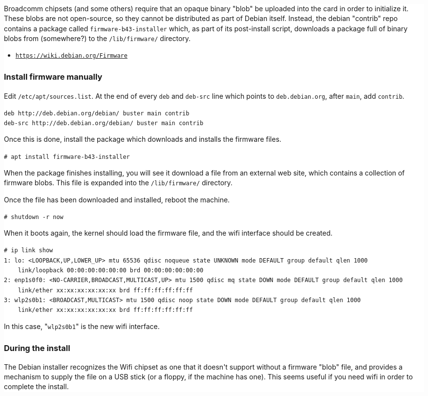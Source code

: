 Broadcomm chipsets (and some others) require that an opaque binary "blob" be uploaded into the card in order to initialize it. These blobs are not open-source, so they cannot be distributed as part of Debian itself. Instead, the debian "contrib" repo contains a package called `firmware-b43-installer` which, as part of its post-install script, downloads a package full of binary blobs from (somewhere?) to the `/lib/firmware/` directory.

* [`https://wiki.debian.org/Firmware`](https://wiki.debian.org/Firmware)

### Install firmware manually

Edit `/etc/apt/sources.list`. At the end of every `deb` and `deb-src` line which points to `deb.debian.org`, after `main`, add `contrib`.

```
deb http://deb.debian.org/debian/ buster main contrib
deb-src http://deb.debian.org/debian/ buster main contrib
```

Once this is done, install the package which downloads and installs the firmware files.

```
# apt install firmware-b43-installer
```

When the package finishes installing, you will see it download a file from an external web site, which contains a collection of firmware blobs. This file is expanded into the `/lib/firmware/` directory.

Once the file has been downloaded and installed, reboot the machine.

```
# shutdown -r now
```

When it boots again, the kernel should load the firmware file, and the wifi interface should be created.

```
# ip link show
1: lo: <LOOPBACK,UP,LOWER_UP> mtu 65536 qdisc noqueue state UNKNOWN mode DEFAULT group default qlen 1000
    link/loopback 00:00:00:00:00:00 brd 00:00:00:00:00:00
2: enp1s0f0: <NO-CARRIER,BROADCAST,MULTICAST,UP> mtu 1500 qdisc mq state DOWN mode DEFAULT group default qlen 1000
    link/ether xx:xx:xx:xx:xx:xx brd ff:ff:ff:ff:ff:ff
3: wlp2s0b1: <BROADCAST,MULTICAST> mtu 1500 qdisc noop state DOWN mode DEFAULT group default qlen 1000
    link/ether xx:xx:xx:xx:xx:xx brd ff:ff:ff:ff:ff:ff
```

In this case, "`wlp2s0b1`" is the new wifi interface.

### During the install

The Debian installer recognizes the Wifi chipset as one that it doesn't support without a firmware "blob" file, and provides a mechanism to supply the file on a USB stick (or a floppy, if the machine has one). This seems useful if you need wifi in order to complete the install.
